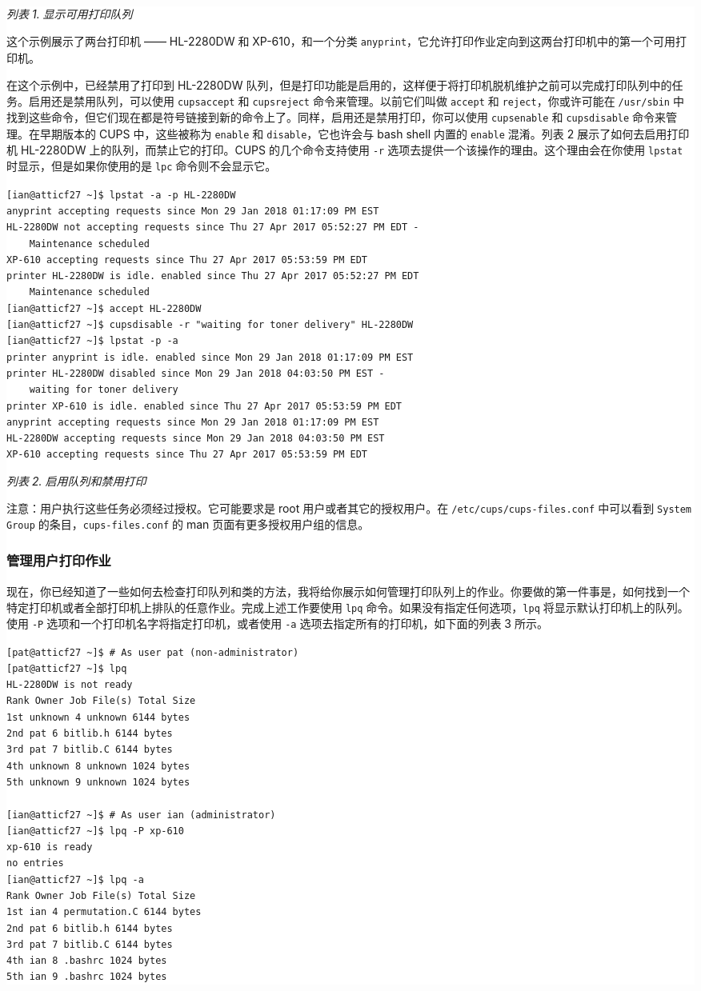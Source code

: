 *列表 1. 显示可用打印队列*

这个示例展示了两台打印机 —— HL-2280DW 和 XP-610，和一个分类 `anyprint`，它允许打印作业定向到这两台打印机中的第一个可用打印机。

在这个示例中，已经禁用了打印到 HL-2280DW 队列，但是打印功能是启用的，这样便于将打印机脱机维护之前可以完成打印队列中的任务。启用还是禁用队列，可以使用 `cupsaccept` 和 `cupsreject` 命令来管理。以前它们叫做 `accept` 和 `reject`，你或许可能在 `/usr/sbin` 中找到这些命令，但它们现在都是符号链接到新的命令上了。同样，启用还是禁用打印，你可以使用 `cupsenable` 和 `cupsdisable` 命令来管理。在早期版本的 CUPS 中，这些被称为 `enable` 和 `disable`，它也许会与 bash shell 内置的 `enable` 混淆。列表 2 展示了如何去启用打印机 HL-2280DW 上的队列，而禁止它的打印。CUPS 的几个命令支持使用 `-r` 选项去提供一个该操作的理由。这个理由会在你使用 `lpstat` 时显示，但是如果你使用的是 `lpc` 命令则不会显示它。

```shell
[ian@atticf27 ~]$ lpstat -a -p HL-2280DW
anyprint accepting requests since Mon 29 Jan 2018 01:17:09 PM EST
HL-2280DW not accepting requests since Thu 27 Apr 2017 05:52:27 PM EDT -
    Maintenance scheduled
XP-610 accepting requests since Thu 27 Apr 2017 05:53:59 PM EDT
printer HL-2280DW is idle. enabled since Thu 27 Apr 2017 05:52:27 PM EDT
    Maintenance scheduled
[ian@atticf27 ~]$ accept HL-2280DW
[ian@atticf27 ~]$ cupsdisable -r "waiting for toner delivery" HL-2280DW
[ian@atticf27 ~]$ lpstat -p -a
printer anyprint is idle. enabled since Mon 29 Jan 2018 01:17:09 PM EST
printer HL-2280DW disabled since Mon 29 Jan 2018 04:03:50 PM EST -
    waiting for toner delivery
printer XP-610 is idle. enabled since Thu 27 Apr 2017 05:53:59 PM EDT
anyprint accepting requests since Mon 29 Jan 2018 01:17:09 PM EST
HL-2280DW accepting requests since Mon 29 Jan 2018 04:03:50 PM EST
XP-610 accepting requests since Thu 27 Apr 2017 05:53:59 PM EDT
```

*列表 2. 启用队列和禁用打印*

注意：用户执行这些任务必须经过授权。它可能要求是 root 用户或者其它的授权用户。在 `/etc/cups/cups-files.conf` 中可以看到 `SystemGroup` 的条目，`cups-files.conf` 的 man 页面有更多授权用户组的信息。

### 管理用户打印作业

现在，你已经知道了一些如何去检查打印队列和类的方法，我将给你展示如何管理打印队列上的作业。你要做的第一件事是，如何找到一个特定打印机或者全部打印机上排队的任意作业。完成上述工作要使用 `lpq` 命令。如果没有指定任何选项，`lpq` 将显示默认打印机上的队列。使用 `-P` 选项和一个打印机名字将指定打印机，或者使用 `-a` 选项去指定所有的打印机，如下面的列表 3 所示。

```shell
[pat@atticf27 ~]$ # As user pat (non-administrator)
[pat@atticf27 ~]$ lpq
HL-2280DW is not ready
Rank Owner Job File(s) Total Size
1st unknown 4 unknown 6144 bytes
2nd pat 6 bitlib.h 6144 bytes
3rd pat 7 bitlib.C 6144 bytes
4th unknown 8 unknown 1024 bytes
5th unknown 9 unknown 1024 bytes

[ian@atticf27 ~]$ # As user ian (administrator)
[ian@atticf27 ~]$ lpq -P xp-610
xp-610 is ready
no entries
[ian@atticf27 ~]$ lpq -a
Rank Owner Job File(s) Total Size
1st ian 4 permutation.C 6144 bytes
2nd pat 6 bitlib.h 6144 bytes
3rd pat 7 bitlib.C 6144 bytes
4th ian 8 .bashrc 1024 bytes
5th ian 9 .bashrc 1024 bytes
```
